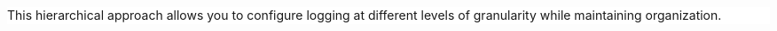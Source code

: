 
This hierarchical approach allows you to configure logging at different levels of granularity while maintaining organization.